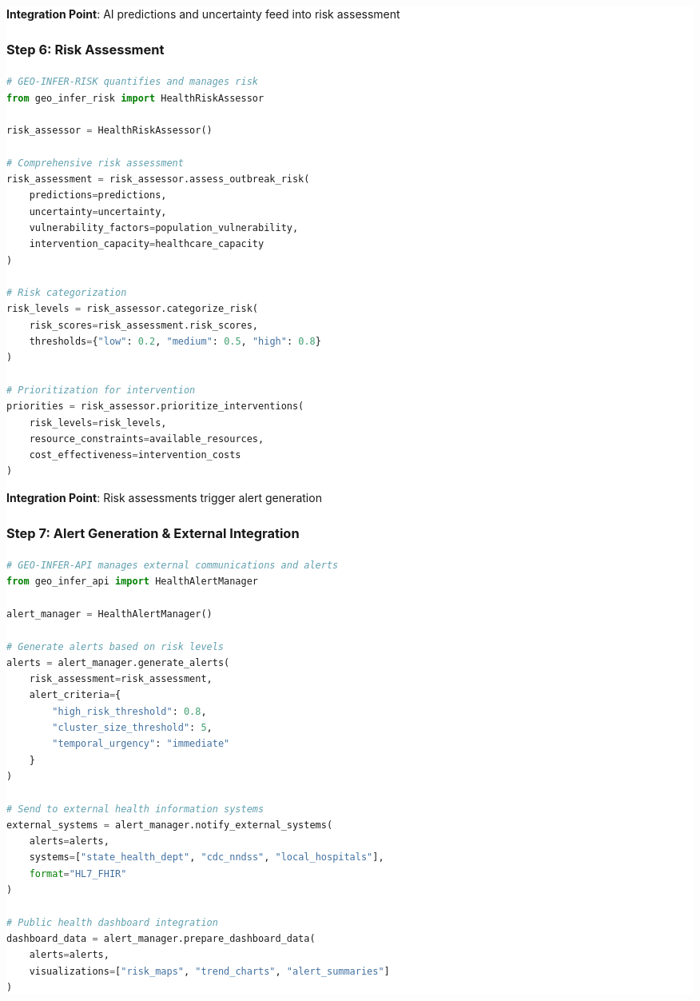 **Integration Point**: AI predictions and uncertainty feed into risk assessment

### **Step 6: Risk Assessment**
```python
# GEO-INFER-RISK quantifies and manages risk
from geo_infer_risk import HealthRiskAssessor

risk_assessor = HealthRiskAssessor()

# Comprehensive risk assessment
risk_assessment = risk_assessor.assess_outbreak_risk(
    predictions=predictions,
    uncertainty=uncertainty,
    vulnerability_factors=population_vulnerability,
    intervention_capacity=healthcare_capacity
)

# Risk categorization
risk_levels = risk_assessor.categorize_risk(
    risk_scores=risk_assessment.risk_scores,
    thresholds={"low": 0.2, "medium": 0.5, "high": 0.8}
)

# Prioritization for intervention
priorities = risk_assessor.prioritize_interventions(
    risk_levels=risk_levels,
    resource_constraints=available_resources,
    cost_effectiveness=intervention_costs
)
```

**Integration Point**: Risk assessments trigger alert generation

### **Step 7: Alert Generation & External Integration**
```python
# GEO-INFER-API manages external communications and alerts
from geo_infer_api import HealthAlertManager

alert_manager = HealthAlertManager()

# Generate alerts based on risk levels
alerts = alert_manager.generate_alerts(
    risk_assessment=risk_assessment,
    alert_criteria={
        "high_risk_threshold": 0.8,
        "cluster_size_threshold": 5,
        "temporal_urgency": "immediate"
    }
)

# Send to external health information systems
external_systems = alert_manager.notify_external_systems(
    alerts=alerts,
    systems=["state_health_dept", "cdc_nndss", "local_hospitals"],
    format="HL7_FHIR"
)

# Public health dashboard integration
dashboard_data = alert_manager.prepare_dashboard_data(
    alerts=alerts,
    visualizations=["risk_maps", "trend_charts", "alert_summaries"]
)
```
